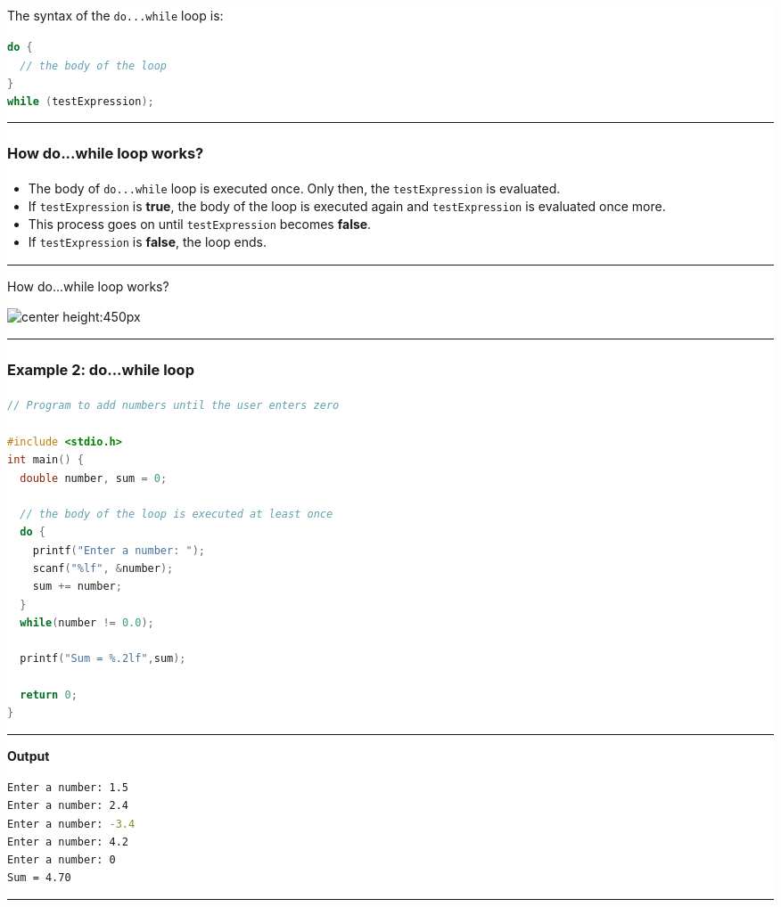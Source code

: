 The syntax of the `do...while` loop is:

``` c
do {
  // the body of the loop
}
while (testExpression);
```

---

### How do...while loop works?

- The body of `do...while` loop is executed once. Only then, the `testExpression` is evaluated.
- If `testExpression` is **true**, the body of the loop is executed again and `testExpression` is evaluated once more.
- This process goes on until `testExpression` becomes **false**.
- If `testExpression` is **false**, the loop ends.

---

How do...while loop works?

![center height:450px](https://cdn.programiz.com/sites/tutorial2program/files/c-do-while-loop_0.jpg)

---

### Example 2: do...while loop

``` c
// Program to add numbers until the user enters zero

#include <stdio.h>
int main() {
  double number, sum = 0;

  // the body of the loop is executed at least once
  do {
    printf("Enter a number: ");
    scanf("%lf", &number);
    sum += number;
  }
  while(number != 0.0);

  printf("Sum = %.2lf",sum);

  return 0;
}
```

---

**Output**

``` bash
Enter a number: 1.5
Enter a number: 2.4
Enter a number: -3.4
Enter a number: 4.2
Enter a number: 0
Sum = 4.70
```

---